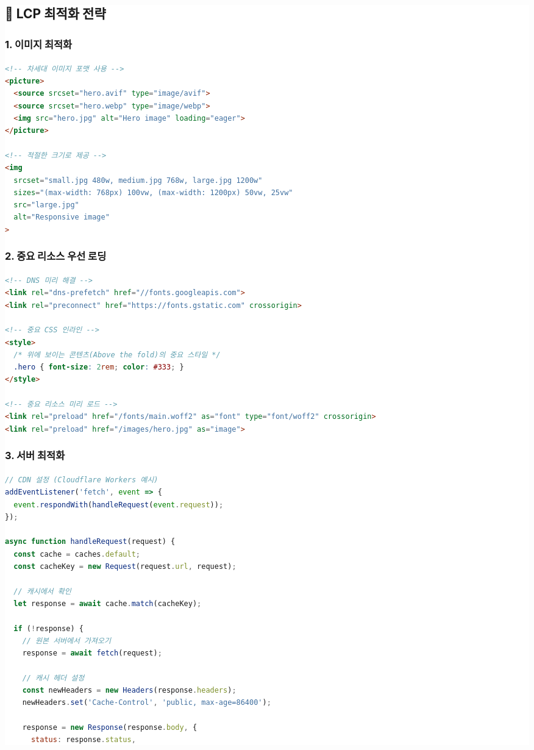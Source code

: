 ## 🚀 LCP 최적화 전략

### 1. 이미지 최적화

```html
<!-- 차세대 이미지 포맷 사용 -->
<picture>
  <source srcset="hero.avif" type="image/avif">
  <source srcset="hero.webp" type="image/webp">
  <img src="hero.jpg" alt="Hero image" loading="eager">
</picture>

<!-- 적절한 크기로 제공 -->
<img 
  srcset="small.jpg 480w, medium.jpg 768w, large.jpg 1200w"
  sizes="(max-width: 768px) 100vw, (max-width: 1200px) 50vw, 25vw"
  src="large.jpg" 
  alt="Responsive image"
>
```

### 2. 중요 리소스 우선 로딩

```html
<!-- DNS 미리 해결 -->
<link rel="dns-prefetch" href="//fonts.googleapis.com">
<link rel="preconnect" href="https://fonts.gstatic.com" crossorigin>

<!-- 중요 CSS 인라인 -->
<style>
  /* 위에 보이는 콘텐츠(Above the fold)의 중요 스타일 */
  .hero { font-size: 2rem; color: #333; }
</style>

<!-- 중요 리소스 미리 로드 -->
<link rel="preload" href="/fonts/main.woff2" as="font" type="font/woff2" crossorigin>
<link rel="preload" href="/images/hero.jpg" as="image">
```

### 3. 서버 최적화

```javascript
// CDN 설정 (Cloudflare Workers 예시)
addEventListener('fetch', event => {
  event.respondWith(handleRequest(event.request));
});

async function handleRequest(request) {
  const cache = caches.default;
  const cacheKey = new Request(request.url, request);
  
  // 캐시에서 확인
  let response = await cache.match(cacheKey);
  
  if (!response) {
    // 원본 서버에서 가져오기
    response = await fetch(request);
    
    // 캐시 헤더 설정
    const newHeaders = new Headers(response.headers);
    newHeaders.set('Cache-Control', 'public, max-age=86400');
    
    response = new Response(response.body, {
      status: response.status,
```